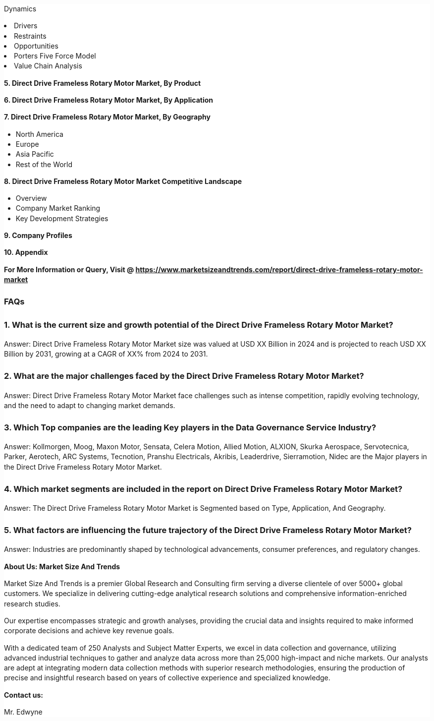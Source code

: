 Dynamics</span></li><li><span class="">Drivers</span></li><li><span class="">Restraints</span></li><li><span class="">Opportunities</span></li><li><span class="">Porters Five Force Model</span></li><li><span class="">Value Chain Analysis</span></li></ul></div><div class="" data-test-id=""><p><strong><span class="">5. Direct Drive Frameless Rotary Motor Market, By Product</span></strong></p></div><div class="" data-test-id=""><p><strong><span class="">6. Direct Drive Frameless Rotary Motor Market, By Application</span></strong></p></div><div class="" data-test-id=""><p><strong><span class="">7. Direct Drive Frameless Rotary Motor Market, By Geography</span></strong></p></div><div class="" data-test-id=""><ul><li><span class="">North America</span></li><li><span class="">Europe</span></li><li><span class="">Asia Pacific</span></li><li><span class="">Rest of the World</span></li></ul></div><div class="" data-test-id=""><p><strong><span class="">8. Direct Drive Frameless Rotary Motor Market Competitive Landscape</span></strong></p></div><div class="" data-test-id=""><ul><li><span class="">Overview</span></li><li><span class="">Company Market Ranking</span></li><li><span class="">Key Development Strategies</span></li></ul></div><div class="" data-test-id=""><p><strong><span class="">9. Company Profiles</span></strong></p></div><div class="" data-test-id=""><p><strong><span class="">10. Appendix</span></strong></p></div><div class="" data-test-id=""><p><strong><span class="">For More Information or Query, Visit @ <a href="https://www.marketsizeandtrends.com/report/direct-drive-frameless-rotary-motor-market" target="_blank">https://www.marketsizeandtrends.com/report/direct-drive-frameless-rotary-motor-market</a></span></strong></p></div><div class="" data-test-id=""><div class="article-main__content" data-test-id="publishing-text-block"><h3><strong><span class="">FAQs</span></strong></h3></div><div class="article-main__content" data-test-id="publishing-text-block"><h3><span class="">1. What is the current size and growth potential of the Direct Drive Frameless Rotary Motor Market?</span></h3></div><div class="article-main__content" data-test-id="publishing-text-block"><p><span class="font-[700]">Answer</span><span class="">: Direct Drive Frameless Rotary Motor Market size was valued at USD XX Billion in 2024 and is projected to reach USD XX Billion by 2031, growing at a CAGR of XX% from 2024 to 2031.</span></p></div><div class="article-main__content" data-test-id="publishing-text-block"><h3><span class="">2. What are the major challenges faced by the Direct Drive Frameless Rotary Motor Market?</span></h3></div><div class="article-main__content" data-test-id="publishing-text-block"><p><span class="font-[700]">Answer</span><span class="">: Direct Drive Frameless Rotary Motor Market face challenges such as intense competition, rapidly evolving technology, and the need to adapt to changing market demands.</span></p></div><div class="article-main__content" data-test-id="publishing-text-block"><h3><span class="">3. Which Top companies are the leading Key players in the Data Governance Service Industry?</span></h3></div><div class="article-main__content" data-test-id="publishing-text-block"><p><span class="font-[700]">Answer</span><span class="">: Kollmorgen, Moog, Maxon Motor, Sensata, Celera Motion, Allied Motion, ALXION, Skurka Aerospace, Servotecnica, Parker, Aerotech, ARC Systems, Tecnotion, Pranshu Electricals, Akribis, Leaderdrive, Sierramotion, Nidec are the Major players in the Direct Drive Frameless Rotary Motor Market.</span></p></div><div class="article-main__content" data-test-id="publishing-text-block"><h3><span class="">4. Which market segments are included in the report on Direct Drive Frameless Rotary Motor Market?</span></h3></div><div class="article-main__content" data-test-id="publishing-text-block"><p><span class="font-[700]">Answer</span><span class="">: The Direct Drive Frameless Rotary Motor Market is Segmented based on Type, Application, And Geography.</span></p></div><div class="article-main__content" data-test-id="publishing-text-block"><h3><span class="">5. What factors are influencing the future trajectory of the Direct Drive Frameless Rotary Motor Market?</span></h3></div><div class="article-main__content" data-test-id="publishing-text-block"><p><span class="font-[700]">Answer:</span><span class="">&nbsp;Industries are predominantly shaped by technological advancements, consumer preferences, and regulatory changes.</span></p></div><p><strong><span class="">About Us: Market Size And Trends</span></strong></p></div><div class="" data-test-id=""><p><span class="">Market Size And Trends is a premier Global Research and Consulting firm serving a diverse clientele of over 5000+ global customers. We specialize in delivering cutting-edge analytical research solutions and comprehensive information-enriched research studies.</span></p></div><div class="" data-test-id=""><p><span class="">Our expertise encompasses strategic and growth analyses, providing the crucial data and insights required to make informed corporate decisions and achieve key revenue goals.</span></p></div><div class="" data-test-id=""><p><span class="">With a dedicated team of 250 Analysts and Subject Matter Experts, we excel in data collection and governance, utilizing advanced industrial techniques to gather and analyze data across more than 25,000 high-impact and niche markets. Our analysts are adept at integrating modern data collection methods with superior research methodologies, ensuring the production of precise and insightful research based on years of collective experience and specialized knowledge.</span></p></div><div class="" data-test-id=""><p><strong><span class="">Contact us:</span></strong></p></div><div class="" data-test-id=""><p><span class="">Mr. Edwyne